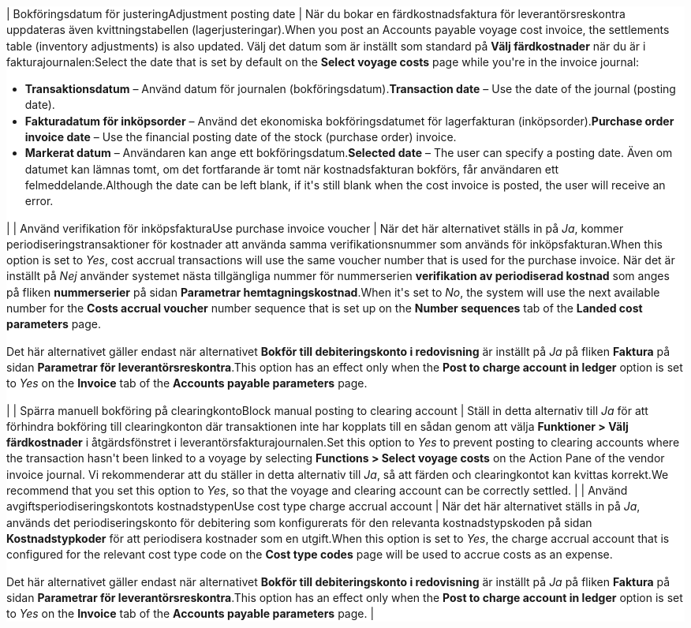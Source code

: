 | <span data-ttu-id="b006a-147">Bokföringsdatum för justering</span><span class="sxs-lookup"><span data-stu-id="b006a-147">Adjustment posting date</span></span> | <span data-ttu-id="b006a-148">När du bokar en färdkostnadsfaktura för leverantörsreskontra uppdateras även kvittningstabellen (lagerjusteringar).</span><span class="sxs-lookup"><span data-stu-id="b006a-148">When you post an Accounts payable voyage cost invoice, the settlements table (inventory adjustments) is also updated.</span></span> <span data-ttu-id="b006a-149">Välj det datum som är inställt som standard på **Välj färdkostnader** när du är i fakturajournalen:</span><span class="sxs-lookup"><span data-stu-id="b006a-149">Select the date that is set by default on the **Select voyage costs** page while you're in the invoice journal:</span></span><ul><li><span data-ttu-id="b006a-150">**Transaktionsdatum** – Använd datum för journalen (bokföringsdatum).</span><span class="sxs-lookup"><span data-stu-id="b006a-150">**Transaction date** – Use the date of the journal (posting date).</span></span></li><li><span data-ttu-id="b006a-151">**Fakturadatum för inköpsorder** – Använd det ekonomiska bokföringsdatumet för lagerfakturan (inköpsorder).</span><span class="sxs-lookup"><span data-stu-id="b006a-151">**Purchase order invoice date** – Use the financial posting date of the stock (purchase order) invoice.</span></span></li><li><span data-ttu-id="b006a-152">**Markerat datum** – Användaren kan ange ett bokföringsdatum.</span><span class="sxs-lookup"><span data-stu-id="b006a-152">**Selected date** – The user can specify a posting date.</span></span> <span data-ttu-id="b006a-153">Även om datumet kan lämnas tomt, om det fortfarande är tomt när kostnadsfakturan bokförs, får användaren ett felmeddelande.</span><span class="sxs-lookup"><span data-stu-id="b006a-153">Although the date can be left blank, if it's still blank when the cost invoice is posted, the user will receive an error.</span></span></li></ul> |
| <span data-ttu-id="b006a-154">Använd verifikation för inköpsfaktura</span><span class="sxs-lookup"><span data-stu-id="b006a-154">Use purchase invoice voucher</span></span> | <span data-ttu-id="b006a-155">När det här alternativet ställs in på *Ja*, kommer periodiseringstransaktioner för kostnader att använda samma verifikationsnummer som används för inköpsfakturan.</span><span class="sxs-lookup"><span data-stu-id="b006a-155">When this option is set to *Yes*, cost accrual transactions will use the same voucher number that is used for the purchase invoice.</span></span> <span data-ttu-id="b006a-156">När det är inställt på *Nej* använder systemet nästa tillgängliga nummer för nummerserien **verifikation av periodiserad kostnad** som anges på fliken **nummerserier** på sidan **Parametrar hemtagningskostnad**.</span><span class="sxs-lookup"><span data-stu-id="b006a-156">When it's set to *No*, the system will use the next available number for the **Costs accrual voucher** number sequence that is set up on the **Number sequences** tab of the **Landed cost parameters** page.</span></span><p><span data-ttu-id="b006a-157">Det här alternativet gäller endast när alternativet **Bokför till debiteringskonto i redovisning** är inställt på *Ja* på fliken **Faktura** på sidan **Parametrar för leverantörsreskontra**.</span><span class="sxs-lookup"><span data-stu-id="b006a-157">This option has an effect only when the **Post to charge account in ledger** option is set to *Yes* on the **Invoice** tab of the **Accounts payable parameters** page.</span></span></p> |
| <span data-ttu-id="b006a-158">Spärra manuell bokföring på clearingkonto</span><span class="sxs-lookup"><span data-stu-id="b006a-158">Block manual posting to clearing account</span></span> | <span data-ttu-id="b006a-159">Ställ in detta alternativ till *Ja* för att förhindra bokföring till clearingkonton där transaktionen inte har kopplats till en sådan genom att välja **Funktioner \> Välj färdkostnader** i åtgärdsfönstret i leverantörsfakturajournalen.</span><span class="sxs-lookup"><span data-stu-id="b006a-159">Set this option to *Yes* to prevent posting to clearing accounts where the transaction hasn't been linked to a voyage by selecting **Functions \> Select voyage costs** on the Action Pane of the vendor invoice journal.</span></span> <span data-ttu-id="b006a-160">Vi rekommenderar att du ställer in detta alternativ till *Ja*, så att färden och clearingkontot kan kvittas korrekt.</span><span class="sxs-lookup"><span data-stu-id="b006a-160">We recommend that you set this option to *Yes*, so that the voyage and clearing account can be correctly settled.</span></span> |
| <span data-ttu-id="b006a-161">Använd avgiftsperiodiseringskontots kostnadstypen</span><span class="sxs-lookup"><span data-stu-id="b006a-161">Use cost type charge accrual account</span></span> | <span data-ttu-id="b006a-162">När det här alternativet ställs in på *Ja*, används det periodiseringskonto för debitering som konfigurerats för den relevanta kostnadstypskoden på sidan **Kostnadstypkoder** för att periodisera kostnader som en utgift.</span><span class="sxs-lookup"><span data-stu-id="b006a-162">When this option is set to *Yes*, the charge accrual account that is configured for the relevant cost type code on the **Cost type codes** page will be used to accrue costs as an expense.</span></span><p><span data-ttu-id="b006a-163">Det här alternativet gäller endast när alternativet **Bokför till debiteringskonto i redovisning** är inställt på *Ja* på fliken **Faktura** på sidan **Parametrar för leverantörsreskontra**.</span><span class="sxs-lookup"><span data-stu-id="b006a-163">This option has an effect only when the **Post to charge account in ledger** option is set to *Yes* on the **Invoice** tab of the **Accounts payable parameters** page.</span></span> |